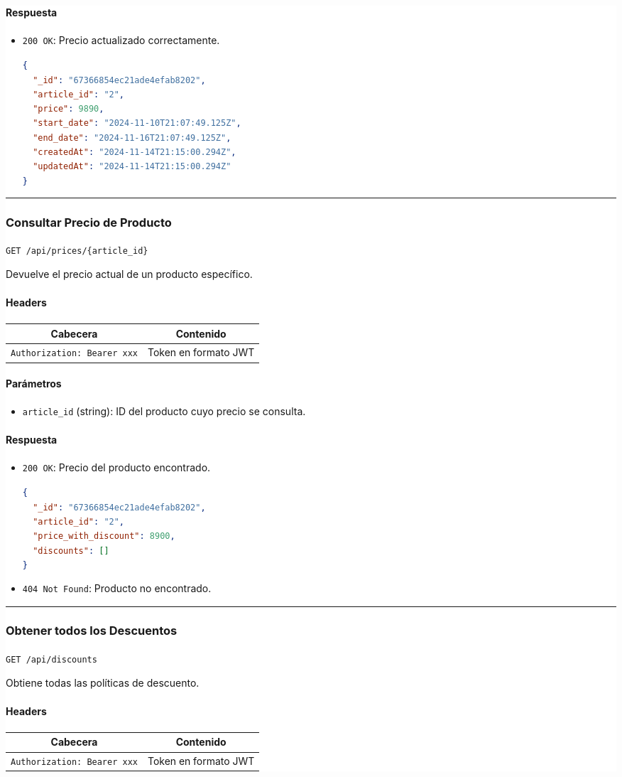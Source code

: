 #### Respuesta

- `200 OK`: Precio actualizado correctamente.
  ```json
  {
    "_id": "67366854ec21ade4efab8202",
    "article_id": "2",
    "price": 9890,
    "start_date": "2024-11-10T21:07:49.125Z",
    "end_date": "2024-11-16T21:07:49.125Z",
    "createdAt": "2024-11-14T21:15:00.294Z",
    "updatedAt": "2024-11-14T21:15:00.294Z"
  }
  ```

---

### Consultar Precio de Producto

`GET /api/prices/{article_id}`

Devuelve el precio actual de un producto específico.

#### Headers
| Cabecera                     | Contenido           |
|------------------------------|---------------------|
| `Authorization: Bearer xxx`  | Token en formato JWT |

#### Parámetros
- `article_id` (string): ID del producto cuyo precio se consulta.

#### Respuesta

- `200 OK`: Precio del producto encontrado.
  ```json
  {
    "_id": "67366854ec21ade4efab8202",
    "article_id": "2",
    "price_with_discount": 8900,
    "discounts": []
  }
  ```

- `404 Not Found`: Producto no encontrado.

---

### Obtener todos los Descuentos

`GET /api/discounts`

Obtiene todas las políticas de descuento.

#### Headers
| Cabecera                     | Contenido           |
|------------------------------|---------------------|
| `Authorization: Bearer xxx`  | Token en formato JWT |
